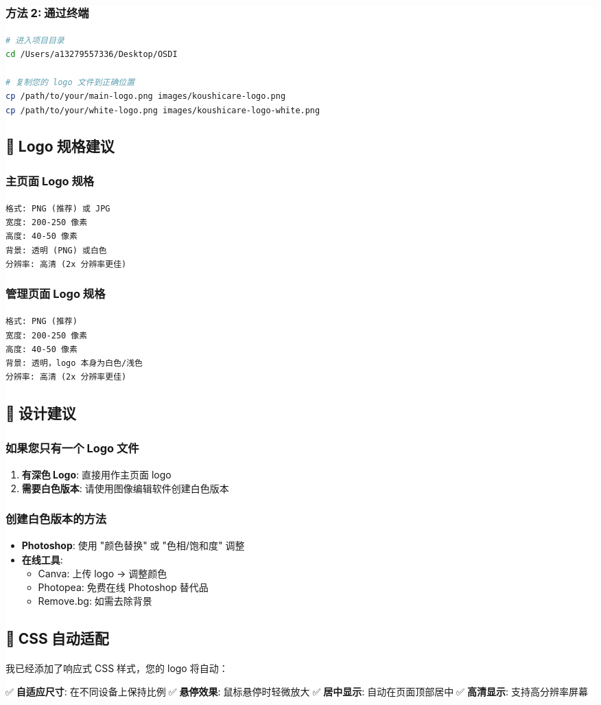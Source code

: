 ### 方法 2: 通过终端
```bash
# 进入项目目录
cd /Users/a13279557336/Desktop/OSDI

# 复制您的 logo 文件到正确位置
cp /path/to/your/main-logo.png images/koushicare-logo.png
cp /path/to/your/white-logo.png images/koushicare-logo-white.png
```

## 📐 Logo 规格建议

### **主页面 Logo 规格**
```
格式: PNG (推荐) 或 JPG
宽度: 200-250 像素
高度: 40-50 像素
背景: 透明 (PNG) 或白色
分辨率: 高清 (2x 分辨率更佳)
```

### **管理页面 Logo 规格**
```
格式: PNG (推荐)
宽度: 200-250 像素
高度: 40-50 像素
背景: 透明，logo 本身为白色/浅色
分辨率: 高清 (2x 分辨率更佳)
```

## 🎨 设计建议

### **如果您只有一个 Logo 文件**
1. **有深色 Logo**: 直接用作主页面 logo
2. **需要白色版本**: 请使用图像编辑软件创建白色版本

### **创建白色版本的方法**
- **Photoshop**: 使用 "颜色替换" 或 "色相/饱和度" 调整
- **在线工具**: 
  - Canva: 上传 logo → 调整颜色
  - Photopea: 免费在线 Photoshop 替代品
  - Remove.bg: 如需去除背景

## 🔄 CSS 自动适配

我已经添加了响应式 CSS 样式，您的 logo 将自动：

✅ **自适应尺寸**: 在不同设备上保持比例
✅ **悬停效果**: 鼠标悬停时轻微放大
✅ **居中显示**: 自动在页面顶部居中
✅ **高清显示**: 支持高分辨率屏幕
